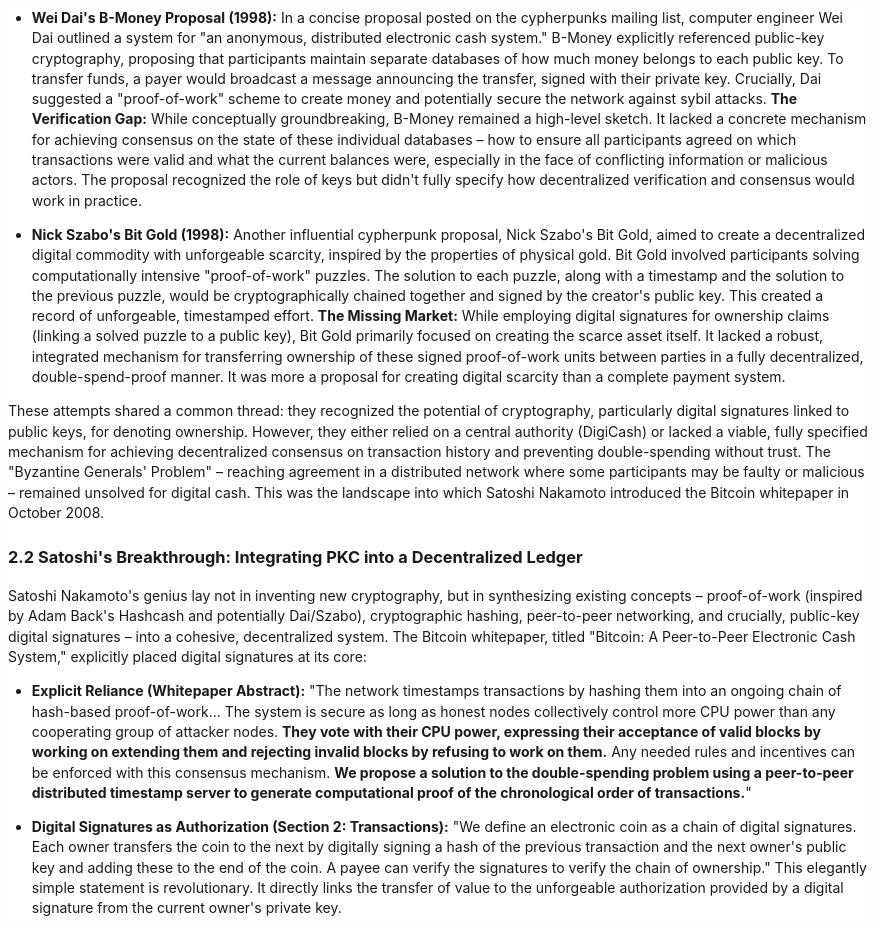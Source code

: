 *   **Wei Dai's B-Money Proposal (1998):** In a concise proposal posted on the cypherpunks mailing list, computer engineer Wei Dai outlined a system for "an anonymous, distributed electronic cash system." B-Money explicitly referenced public-key cryptography, proposing that participants maintain separate databases of how much money belongs to each public key. To transfer funds, a payer would broadcast a message announcing the transfer, signed with their private key. Crucially, Dai suggested a "proof-of-work" scheme to create money and potentially secure the network against sybil attacks. **The Verification Gap:** While conceptually groundbreaking, B-Money remained a high-level sketch. It lacked a concrete mechanism for achieving consensus on the state of these individual databases – how to ensure all participants agreed on which transactions were valid and what the current balances were, especially in the face of conflicting information or malicious actors. The proposal recognized the role of keys but didn't fully specify how decentralized verification and consensus would work in practice.

*   **Nick Szabo's Bit Gold (1998):** Another influential cypherpunk proposal, Nick Szabo's Bit Gold, aimed to create a decentralized digital commodity with unforgeable scarcity, inspired by the properties of physical gold. Bit Gold involved participants solving computationally intensive "proof-of-work" puzzles. The solution to each puzzle, along with a timestamp and the solution to the previous puzzle, would be cryptographically chained together and signed by the creator's public key. This created a record of unforgeable, timestamped effort. **The Missing Market:** While employing digital signatures for ownership claims (linking a solved puzzle to a public key), Bit Gold primarily focused on creating the scarce asset itself. It lacked a robust, integrated mechanism for transferring ownership of these signed proof-of-work units between parties in a fully decentralized, double-spend-proof manner. It was more a proposal for creating digital scarcity than a complete payment system.

These attempts shared a common thread: they recognized the potential of cryptography, particularly digital signatures linked to public keys, for denoting ownership. However, they either relied on a central authority (DigiCash) or lacked a viable, fully specified mechanism for achieving decentralized consensus on transaction history and preventing double-spending without trust. The "Byzantine Generals' Problem" – reaching agreement in a distributed network where some participants may be faulty or malicious – remained unsolved for digital cash. This was the landscape into which Satoshi Nakamoto introduced the Bitcoin whitepaper in October 2008.

### 2.2 Satoshi's Breakthrough: Integrating PKC into a Decentralized Ledger

Satoshi Nakamoto's genius lay not in inventing new cryptography, but in synthesizing existing concepts – proof-of-work (inspired by Adam Back's Hashcash and potentially Dai/Szabo), cryptographic hashing, peer-to-peer networking, and crucially, public-key digital signatures – into a cohesive, decentralized system. The Bitcoin whitepaper, titled "Bitcoin: A Peer-to-Peer Electronic Cash System," explicitly placed digital signatures at its core:

*   **Explicit Reliance (Whitepaper Abstract):** "The network timestamps transactions by hashing them into an ongoing chain of hash-based proof-of-work... The system is secure as long as honest nodes collectively control more CPU power than any cooperating group of attacker nodes. **They vote with their CPU power, expressing their acceptance of valid blocks by working on extending them and rejecting invalid blocks by refusing to work on them.** Any needed rules and incentives can be enforced with this consensus mechanism. **We propose a solution to the double-spending problem using a peer-to-peer distributed timestamp server to generate computational proof of the chronological order of transactions.**"

*   **Digital Signatures as Authorization (Section 2: Transactions):** "We define an electronic coin as a chain of digital signatures. Each owner transfers the coin to the next by digitally signing a hash of the previous transaction and the next owner's public key and adding these to the end of the coin. A payee can verify the signatures to verify the chain of ownership." This elegantly simple statement is revolutionary. It directly links the transfer of value to the unforgeable authorization provided by a digital signature from the current owner's private key.
